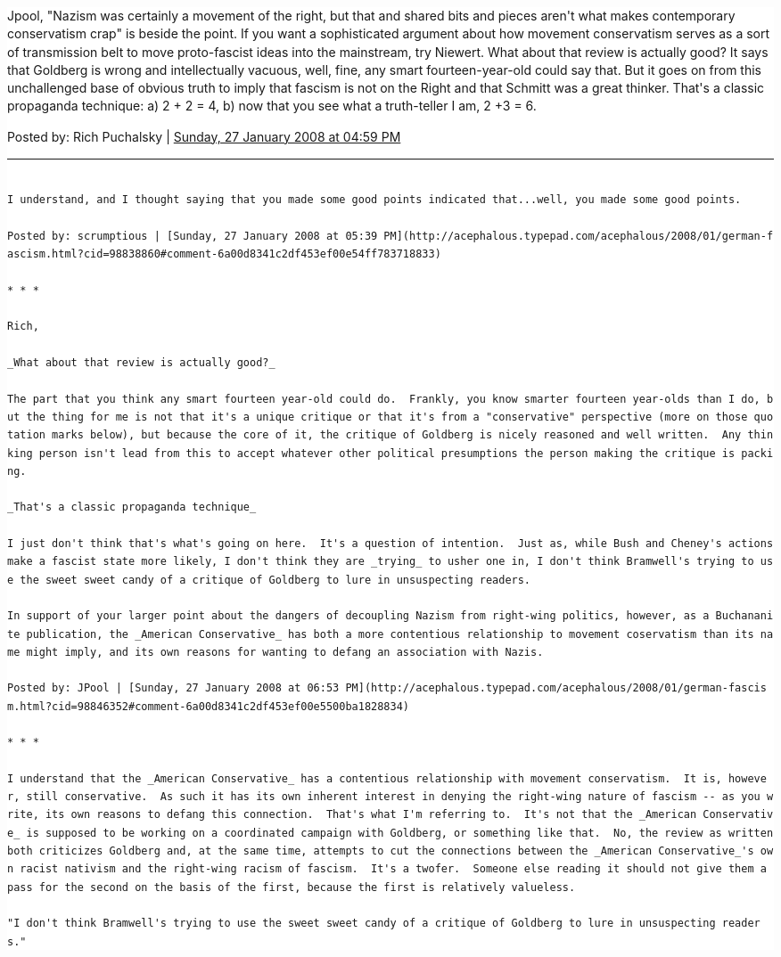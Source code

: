 Jpool, "Nazism was certainly a movement of the right, but that and shared bits and pieces aren't what makes contemporary conservatism crap" is beside the point.  If you want a sophisticated argument about how movement conservatism serves as a sort of transmission belt to move proto-fascist ideas into the mainstream, try Niewert.  What about that review is actually good?  It says that Goldberg is wrong and intellectually vacuous, well, fine, any smart fourteen-year-old could say that.  But it goes on from this unchallenged base of obvious truth to imply that fascism is not on the Right and that Schmitt was a great thinker.  That's a classic propaganda technique: a) 2 + 2 = 4, b) now that you see what a truth-teller I am, 2 +3 = 6.  

Posted by: Rich Puchalsky | [Sunday, 27 January 2008 at 04:59 PM](http://acephalous.typepad.com/acephalous/2008/01/german-fascism.html?cid=98835416#comment-6a00d8341c2df453ef00e5500b73c98834)

* * *

~~~Scrumptious, I didn't just say "a thousand times no" and nothing else, I gave my reasons why I thought that the review was bad. ~~~

I understand, and I thought saying that you made some good points indicated that...well, you made some good points. 

Posted by: scrumptious | [Sunday, 27 January 2008 at 05:39 PM](http://acephalous.typepad.com/acephalous/2008/01/german-fascism.html?cid=98838860#comment-6a00d8341c2df453ef00e54ff783718833)

* * *

Rich,

_What about that review is actually good?_  

The part that you think any smart fourteen year-old could do.  Frankly, you know smarter fourteen year-olds than I do, but the thing for me is not that it's a unique critique or that it's from a "conservative" perspective (more on those quotation marks below), but because the core of it, the critique of Goldberg is nicely reasoned and well written.  Any thinking person isn't lead from this to accept whatever other political presumptions the person making the critique is packing.  

_That's a classic propaganda technique_  

I just don't think that's what's going on here.  It's a question of intention.  Just as, while Bush and Cheney's actions make a fascist state more likely, I don't think they are _trying_ to usher one in, I don't think Bramwell's trying to use the sweet sweet candy of a critique of Goldberg to lure in unsuspecting readers.  

In support of your larger point about the dangers of decoupling Nazism from right-wing politics, however, as a Buchananite publication, the _American Conservative_ has both a more contentious relationship to movement coservatism than its name might imply, and its own reasons for wanting to defang an association with Nazis.

Posted by: JPool | [Sunday, 27 January 2008 at 06:53 PM](http://acephalous.typepad.com/acephalous/2008/01/german-fascism.html?cid=98846352#comment-6a00d8341c2df453ef00e5500ba1828834)

* * *

I understand that the _American Conservative_ has a contentious relationship with movement conservatism.  It is, however, still conservative.  As such it has its own inherent interest in denying the right-wing nature of fascism -- as you write, its own reasons to defang this connection.  That's what I'm referring to.  It's not that the _American Conservative_ is supposed to be working on a coordinated campaign with Goldberg, or something like that.  No, the review as written both criticizes Goldberg and, at the same time, attempts to cut the connections between the _American Conservative_'s own racist nativism and the right-wing racism of fascism.  It's a twofer.  Someone else reading it should not give them a pass for the second on the basis of the first, because the first is relatively valueless.

"I don't think Bramwell's trying to use the sweet sweet candy of a critique of Goldberg to lure in unsuspecting readers."

~~~